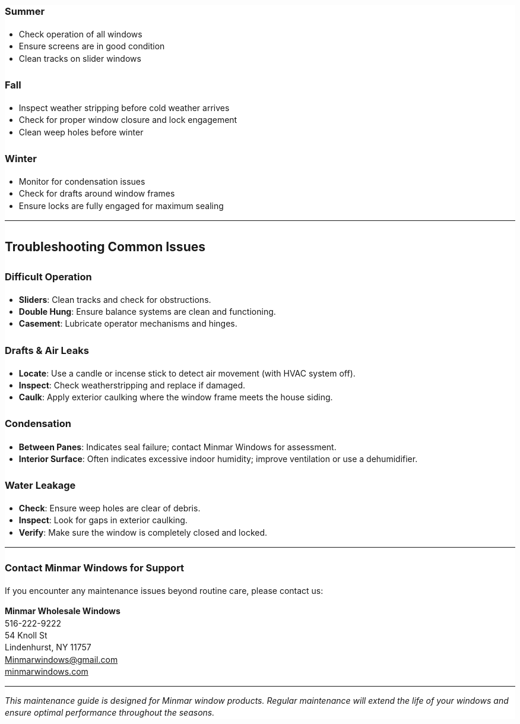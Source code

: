 ### Summer
- Check operation of all windows
- Ensure screens are in good condition
- Clean tracks on slider windows

### Fall
- Inspect weather stripping before cold weather arrives
- Check for proper window closure and lock engagement
- Clean weep holes before winter

### Winter
- Monitor for condensation issues
- Check for drafts around window frames
- Ensure locks are fully engaged for maximum sealing

---

## Troubleshooting Common Issues

### Difficult Operation
- **Sliders**: Clean tracks and check for obstructions.
- **Double Hung**: Ensure balance systems are clean and functioning.
- **Casement**: Lubricate operator mechanisms and hinges.

### Drafts & Air Leaks
- **Locate**: Use a candle or incense stick to detect air movement (with HVAC system off).
- **Inspect**: Check weatherstripping and replace if damaged.
- **Caulk**: Apply exterior caulking where the window frame meets the house siding.

### Condensation
- **Between Panes**: Indicates seal failure; contact Minmar Windows for assessment.
- **Interior Surface**: Often indicates excessive indoor humidity; improve ventilation or use a dehumidifier.

### Water Leakage
- **Check**: Ensure weep holes are clear of debris.
- **Inspect**: Look for gaps in exterior caulking.
- **Verify**: Make sure the window is completely closed and locked.

---

### Contact Minmar Windows for Support

If you encounter any maintenance issues beyond routine care, please contact us:

**Minmar Wholesale Windows**  
516-222-9222  
54 Knoll St  
Lindenhurst, NY 11757  
Minmarwindows@gmail.com  
[minmarwindows.com](https://minmarwindows.com)

---

*This maintenance guide is designed for Minmar window products. Regular maintenance will extend the life of your windows and ensure optimal performance throughout the seasons.*
